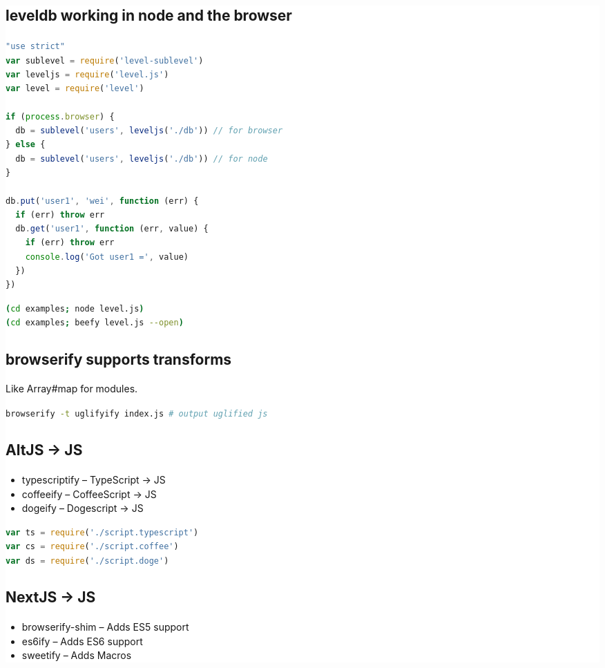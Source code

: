 
## leveldb working in node and the browser

```javascript
"use strict"
var sublevel = require('level-sublevel')
var leveljs = require('level.js')
var level = require('level')

if (process.browser) {
  db = sublevel('users', leveljs('./db')) // for browser
} else {
  db = sublevel('users', leveljs('./db')) // for node
}

db.put('user1', 'wei', function (err) {
  if (err) throw err
  db.get('user1', function (err, value) {
    if (err) throw err
    console.log('Got user1 =', value)
  })
})
```

```bash
(cd examples; node level.js)
(cd examples; beefy level.js --open)
```

## browserify supports transforms

Like Array#map for modules.

```bash
browserify -t uglifyify index.js # output uglified js
```
## AltJS &#8594; JS

* typescriptify – TypeScript &#8594; JS
* coffeeify – CoffeeScript &#8594; JS
* dogeify – Dogescript &#8594; JS

```javascript
var ts = require('./script.typescript')
var cs = require('./script.coffee')
var ds = require('./script.doge')
```

## NextJS &#8594; JS 

* browserify-shim – Adds ES5 support
* es6ify – Adds ES6 support
* sweetify – Adds Macros
